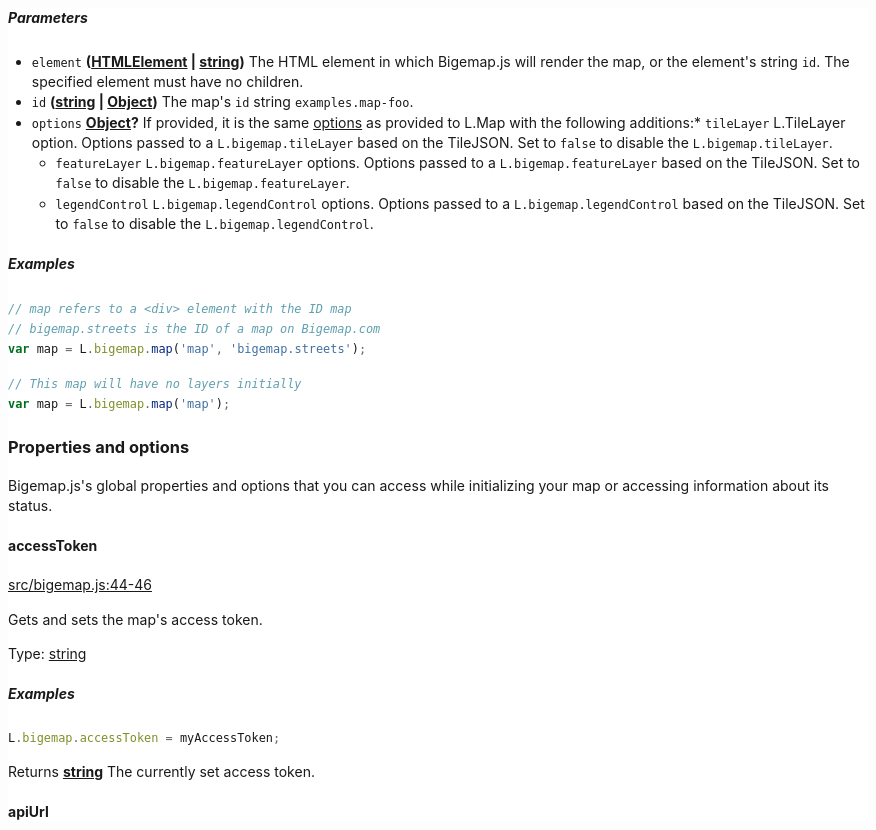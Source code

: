 ##### Parameters

*   `element` **([HTMLElement](https://developer.mozilla.org/docs/Web/HTML/Element) | [string](https://developer.mozilla.org/docs/Web/JavaScript/Reference/Global_Objects/String))** The HTML element in which Bigemap.js will render the map, or the element's string `id`. The specified element must have no children.
*   `id` **([string](https://developer.mozilla.org/docs/Web/JavaScript/Reference/Global_Objects/String) | [Object](https://developer.mozilla.org/docs/Web/JavaScript/Reference/Global_Objects/Object))** The map's `id` string `examples.map-foo`.
*   `options` **[Object](https://developer.mozilla.org/docs/Web/JavaScript/Reference/Global_Objects/Object)?** If provided, it is the same [options](https://leafletjs.com/reference.html#map-option) as provided to L.Map with the following additions:*   `tileLayer` L.TileLayer option. Options passed to a `L.bigemap.tileLayer` based on the TileJSON. Set to `false` to disable the `L.bigemap.tileLayer`.
    *   `featureLayer` `L.bigemap.featureLayer` options. Options passed to a `L.bigemap.featureLayer` based on the TileJSON. Set to `false` to disable the `L.bigemap.featureLayer`.
    *   `legendControl` `L.bigemap.legendControl` options. Options passed to a `L.bigemap.legendControl` based on the TileJSON. Set to `false` to disable the `L.bigemap.legendControl`.

##### Examples

```javascript
// map refers to a <div> element with the ID map
// bigemap.streets is the ID of a map on Bigemap.com
var map = L.bigemap.map('map', 'bigemap.streets');
```

```javascript
// This map will have no layers initially
var map = L.bigemap.map('map');
```

### Properties and options

Bigemap.js's global properties and options that you can access while initializing your map or accessing information about its status.

#### accessToken

[src/bigemap.js:44-46](https://github.com/bigemap/bigemap.js/blob/850e3b0366ac4323c1a0703db74977f7fc9bb46d/src/bigemap.js#L44-L46 "Source code on GitHub")

Gets and sets the map's access token.

Type: [string](https://developer.mozilla.org/docs/Web/JavaScript/Reference/Global_Objects/String)

##### Examples

```javascript
L.bigemap.accessToken = myAccessToken;
```

Returns **[string](https://developer.mozilla.org/docs/Web/JavaScript/Reference/Global_Objects/String)** The currently set access token.

#### apiUrl
